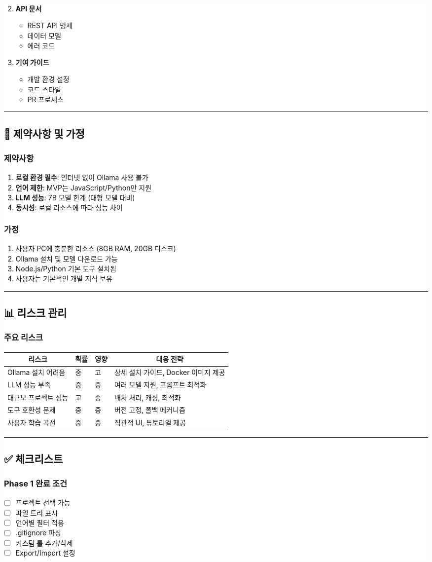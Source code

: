 2. **API 문서**
   - REST API 명세
   - 데이터 모델
   - 에러 코드

3. **기여 가이드**
   - 개발 환경 설정
   - 코드 스타일
   - PR 프로세스

---

## 🚧 제약사항 및 가정

### 제약사항
1. **로컬 환경 필수**: 인터넷 없이 Ollama 사용 불가
2. **언어 제한**: MVP는 JavaScript/Python만 지원
3. **LLM 성능**: 7B 모델 한계 (대형 모델 대비)
4. **동시성**: 로컬 리소스에 따라 성능 차이

### 가정
1. 사용자 PC에 충분한 리소스 (8GB RAM, 20GB 디스크)
2. Ollama 설치 및 모델 다운로드 가능
3. Node.js/Python 기본 도구 설치됨
4. 사용자는 기본적인 개발 지식 보유

---

## 📊 리스크 관리

### 주요 리스크

| 리스크 | 확률 | 영향 | 대응 전략 |
|--------|------|------|----------|
| Ollama 설치 어려움 | 중 | 고 | 상세 설치 가이드, Docker 이미지 제공 |
| LLM 성능 부족 | 중 | 중 | 여러 모델 지원, 프롬프트 최적화 |
| 대규모 프로젝트 성능 | 고 | 중 | 배치 처리, 캐싱, 최적화 |
| 도구 호환성 문제 | 중 | 중 | 버전 고정, 폴백 메커니즘 |
| 사용자 학습 곡선 | 중 | 중 | 직관적 UI, 튜토리얼 제공 |

---

## ✅ 체크리스트

### Phase 1 완료 조건
- [ ] 프로젝트 선택 가능
- [ ] 파일 트리 표시
- [ ] 언어별 필터 적용
- [ ] .gitignore 파싱
- [ ] 커스텀 룰 추가/삭제
- [ ] Export/Import 설정
